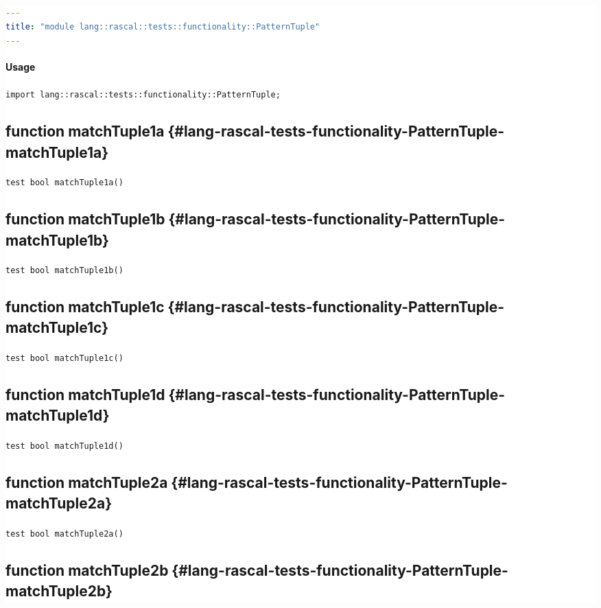 ```yaml
---
title: "module lang::rascal::tests::functionality::PatternTuple"
---
```


#### Usage

`import lang::rascal::tests::functionality::PatternTuple;`


## function matchTuple1a {#lang-rascal-tests-functionality-PatternTuple-matchTuple1a}

```rascal
test bool matchTuple1a()

```

## function matchTuple1b {#lang-rascal-tests-functionality-PatternTuple-matchTuple1b}

```rascal
test bool matchTuple1b()

```

## function matchTuple1c {#lang-rascal-tests-functionality-PatternTuple-matchTuple1c}

```rascal
test bool matchTuple1c()

```

## function matchTuple1d {#lang-rascal-tests-functionality-PatternTuple-matchTuple1d}

```rascal
test bool matchTuple1d()

```

## function matchTuple2a {#lang-rascal-tests-functionality-PatternTuple-matchTuple2a}

```rascal
test bool matchTuple2a()

```

## function matchTuple2b {#lang-rascal-tests-functionality-PatternTuple-matchTuple2b}
